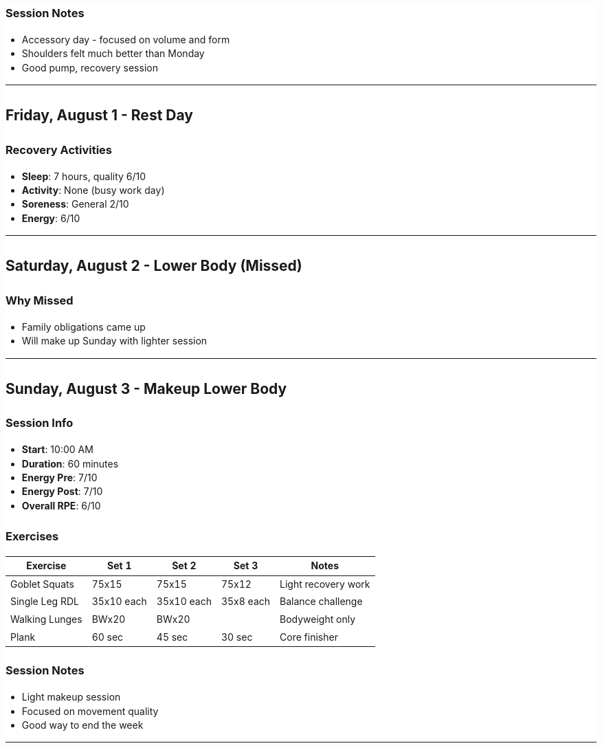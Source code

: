 ### Session Notes
- Accessory day - focused on volume and form
- Shoulders felt much better than Monday
- Good pump, recovery session

---

## Friday, August 1 - Rest Day

### Recovery Activities
- **Sleep**: 7 hours, quality 6/10
- **Activity**: None (busy work day)
- **Soreness**: General 2/10
- **Energy**: 6/10

---

## Saturday, August 2 - Lower Body (Missed)

### Why Missed
- Family obligations came up
- Will make up Sunday with lighter session

---

## Sunday, August 3 - Makeup Lower Body

### Session Info
- **Start**: 10:00 AM
- **Duration**: 60 minutes
- **Energy Pre**: 7/10
- **Energy Post**: 7/10
- **Overall RPE**: 6/10

### Exercises
| Exercise | Set 1 | Set 2 | Set 3 | Notes |
|----------|-------|-------|-------|-------|
| Goblet Squats | 75x15 | 75x15 | 75x12 | Light recovery work |
| Single Leg RDL | 35x10 each | 35x10 each | 35x8 each | Balance challenge |
| Walking Lunges | BWx20 | BWx20 | | Bodyweight only |
| Plank | 60 sec | 45 sec | 30 sec | Core finisher |

### Session Notes
- Light makeup session
- Focused on movement quality
- Good way to end the week

---